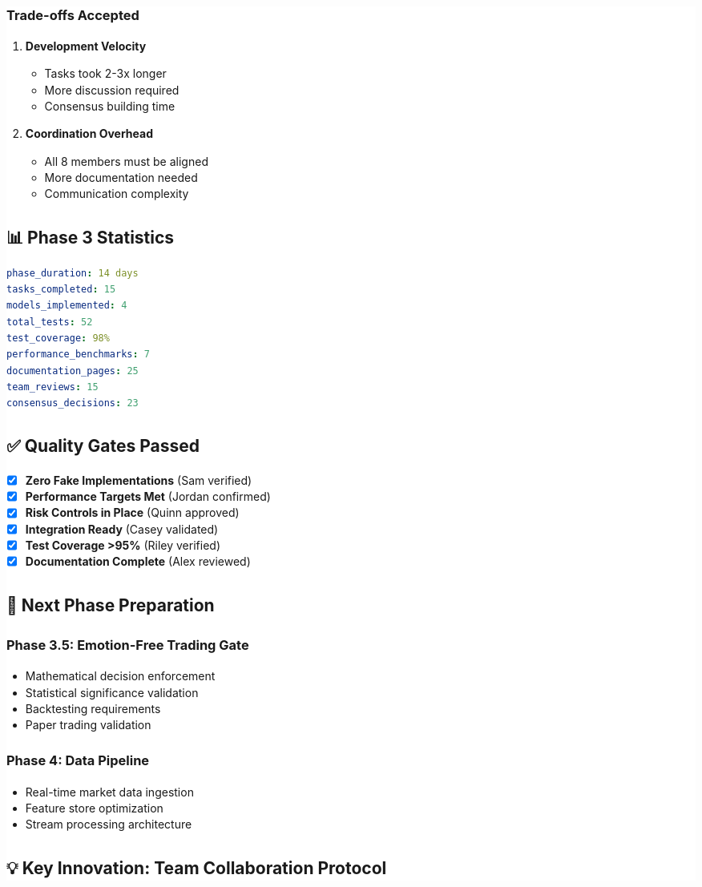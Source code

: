 ### Trade-offs Accepted

1. **Development Velocity**
   - Tasks took 2-3x longer
   - More discussion required
   - Consensus building time

2. **Coordination Overhead**
   - All 8 members must be aligned
   - More documentation needed
   - Communication complexity

## 📊 Phase 3 Statistics

```yaml
phase_duration: 14 days
tasks_completed: 15
models_implemented: 4
total_tests: 52
test_coverage: 98%
performance_benchmarks: 7
documentation_pages: 25
team_reviews: 15
consensus_decisions: 23
```

## ✅ Quality Gates Passed

- [x] **Zero Fake Implementations** (Sam verified)
- [x] **Performance Targets Met** (Jordan confirmed)
- [x] **Risk Controls in Place** (Quinn approved)
- [x] **Integration Ready** (Casey validated)
- [x] **Test Coverage >95%** (Riley verified)
- [x] **Documentation Complete** (Alex reviewed)

## 🚀 Next Phase Preparation

### Phase 3.5: Emotion-Free Trading Gate
- Mathematical decision enforcement
- Statistical significance validation
- Backtesting requirements
- Paper trading validation

### Phase 4: Data Pipeline
- Real-time market data ingestion
- Feature store optimization
- Stream processing architecture

## 💡 Key Innovation: Team Collaboration Protocol
